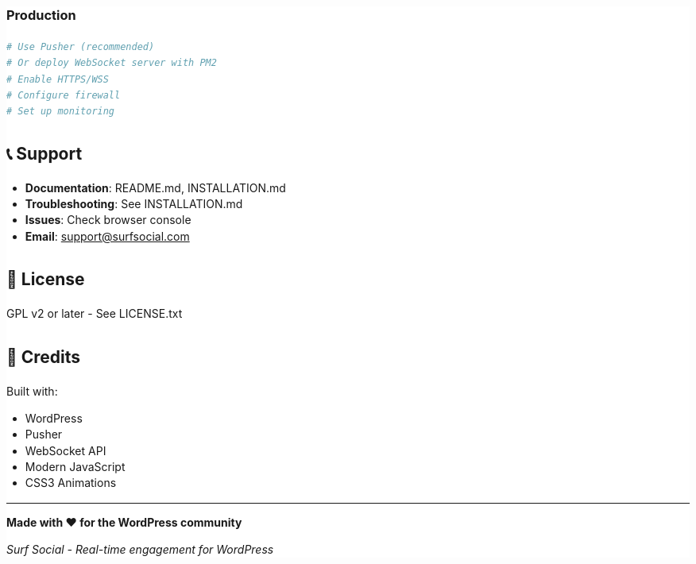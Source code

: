 ### Production

```bash
# Use Pusher (recommended)
# Or deploy WebSocket server with PM2
# Enable HTTPS/WSS
# Configure firewall
# Set up monitoring
```

## 📞 Support

- **Documentation**: README.md, INSTALLATION.md
- **Troubleshooting**: See INSTALLATION.md
- **Issues**: Check browser console
- **Email**: support@surfsocial.com

## 📄 License

GPL v2 or later - See LICENSE.txt

## 🙏 Credits

Built with:
- WordPress
- Pusher
- WebSocket API
- Modern JavaScript
- CSS3 Animations

---

**Made with ❤️ for the WordPress community**

*Surf Social - Real-time engagement for WordPress*

